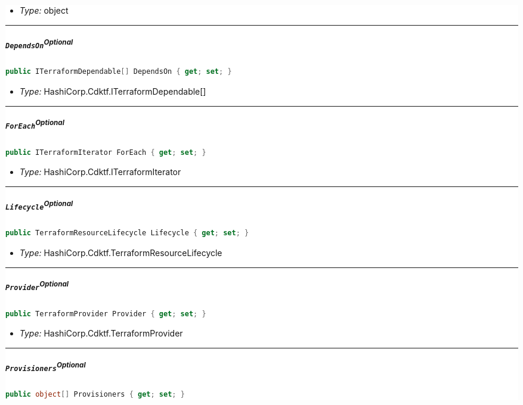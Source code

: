 - *Type:* object

---

##### `DependsOn`<sup>Optional</sup> <a name="DependsOn" id="rhizo-co-terraform-provider-lacework.integrationOciCfg.IntegrationOciCfgConfig.property.dependsOn"></a>

```csharp
public ITerraformDependable[] DependsOn { get; set; }
```

- *Type:* HashiCorp.Cdktf.ITerraformDependable[]

---

##### `ForEach`<sup>Optional</sup> <a name="ForEach" id="rhizo-co-terraform-provider-lacework.integrationOciCfg.IntegrationOciCfgConfig.property.forEach"></a>

```csharp
public ITerraformIterator ForEach { get; set; }
```

- *Type:* HashiCorp.Cdktf.ITerraformIterator

---

##### `Lifecycle`<sup>Optional</sup> <a name="Lifecycle" id="rhizo-co-terraform-provider-lacework.integrationOciCfg.IntegrationOciCfgConfig.property.lifecycle"></a>

```csharp
public TerraformResourceLifecycle Lifecycle { get; set; }
```

- *Type:* HashiCorp.Cdktf.TerraformResourceLifecycle

---

##### `Provider`<sup>Optional</sup> <a name="Provider" id="rhizo-co-terraform-provider-lacework.integrationOciCfg.IntegrationOciCfgConfig.property.provider"></a>

```csharp
public TerraformProvider Provider { get; set; }
```

- *Type:* HashiCorp.Cdktf.TerraformProvider

---

##### `Provisioners`<sup>Optional</sup> <a name="Provisioners" id="rhizo-co-terraform-provider-lacework.integrationOciCfg.IntegrationOciCfgConfig.property.provisioners"></a>

```csharp
public object[] Provisioners { get; set; }
```

